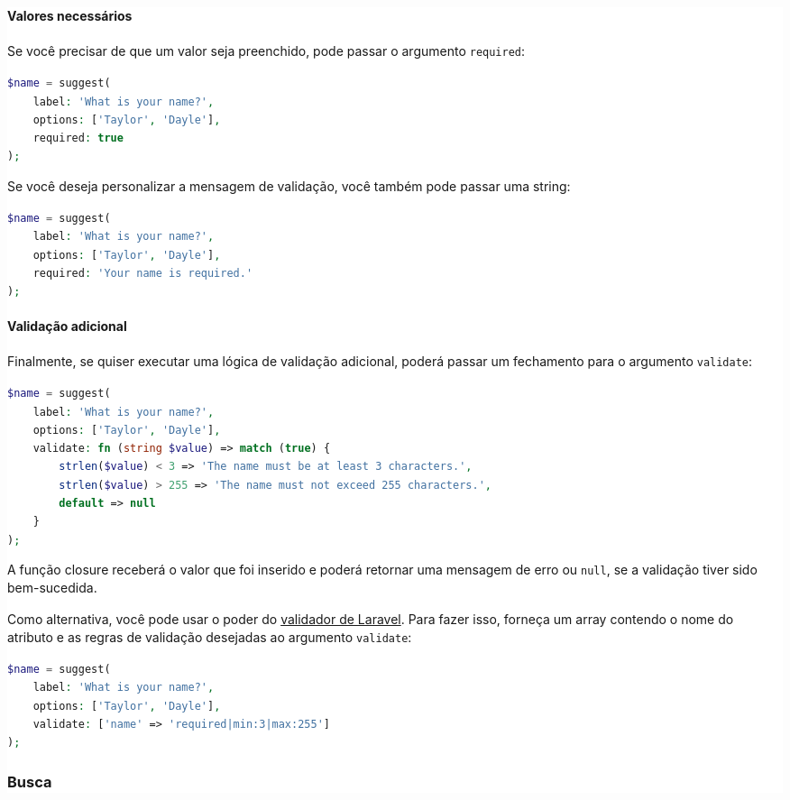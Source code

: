 <a name="suggest-required"></a>
#### Valores necessários

 Se você precisar de que um valor seja preenchido, pode passar o argumento `required`:

```php
$name = suggest(
    label: 'What is your name?',
    options: ['Taylor', 'Dayle'],
    required: true
);
```

 Se você deseja personalizar a mensagem de validação, você também pode passar uma string:

```php
$name = suggest(
    label: 'What is your name?',
    options: ['Taylor', 'Dayle'],
    required: 'Your name is required.'
);
```

<a name="suggest-validation"></a>
#### Validação adicional

 Finalmente, se quiser executar uma lógica de validação adicional, poderá passar um fechamento para o argumento `validate`:

```php
$name = suggest(
    label: 'What is your name?',
    options: ['Taylor', 'Dayle'],
    validate: fn (string $value) => match (true) {
        strlen($value) < 3 => 'The name must be at least 3 characters.',
        strlen($value) > 255 => 'The name must not exceed 255 characters.',
        default => null
    }
);
```

 A função closure receberá o valor que foi inserido e poderá retornar uma mensagem de erro ou `null`, se a validação tiver sido bem-sucedida.

 Como alternativa, você pode usar o poder do [validador de Laravel](https://laravel.com/docs/5.8/validation). Para fazer isso, forneça um array contendo o nome do atributo e as regras de validação desejadas ao argumento `validate`:

```php
$name = suggest(
    label: 'What is your name?',
    options: ['Taylor', 'Dayle'],
    validate: ['name' => 'required|min:3|max:255']
);
```

<a name="search"></a>
### Busca

